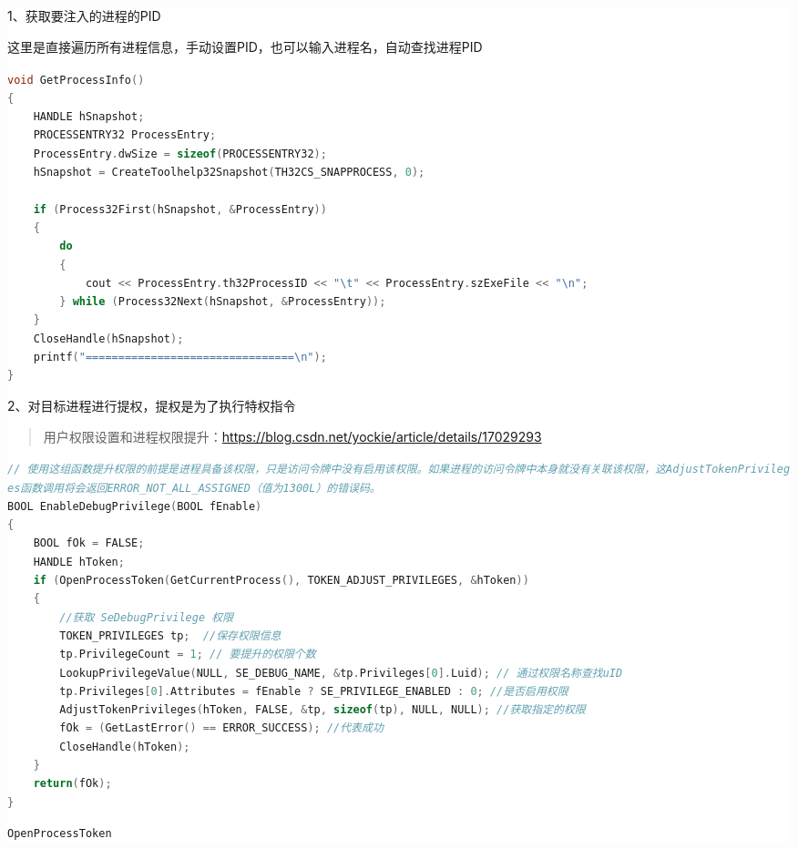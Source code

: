 

1、获取要注入的进程的PID

这里是直接遍历所有进程信息，手动设置PID，也可以输入进程名，自动查找进程PID

```c
void GetProcessInfo()
{
	HANDLE hSnapshot;
	PROCESSENTRY32 ProcessEntry;
	ProcessEntry.dwSize = sizeof(PROCESSENTRY32);
	hSnapshot = CreateToolhelp32Snapshot(TH32CS_SNAPPROCESS, 0);

	if (Process32First(hSnapshot, &ProcessEntry))
	{
		do
		{
			cout << ProcessEntry.th32ProcessID << "\t" << ProcessEntry.szExeFile << "\n";
		} while (Process32Next(hSnapshot, &ProcessEntry));
	}
	CloseHandle(hSnapshot);
	printf("================================\n");
}
```



2、对目标进程进行提权，提权是为了执行特权指令

> 用户权限设置和进程权限提升：https://blog.csdn.net/yockie/article/details/17029293

```c
// 使用这组函数提升权限的前提是进程具备该权限，只是访问令牌中没有启用该权限。如果进程的访问令牌中本身就没有关联该权限，这AdjustTokenPrivileges函数调用将会返回ERROR_NOT_ALL_ASSIGNED（值为1300L）的错误码。
BOOL EnableDebugPrivilege(BOOL fEnable)
{
	BOOL fOk = FALSE;
	HANDLE hToken;
	if (OpenProcessToken(GetCurrentProcess(), TOKEN_ADJUST_PRIVILEGES, &hToken))
	{
        //获取 SeDebugPrivilege 权限
		TOKEN_PRIVILEGES tp;  //保存权限信息
		tp.PrivilegeCount = 1; // 要提升的权限个数
		LookupPrivilegeValue(NULL, SE_DEBUG_NAME, &tp.Privileges[0].Luid); // 通过权限名称查找uID
		tp.Privileges[0].Attributes = fEnable ? SE_PRIVILEGE_ENABLED : 0; //是否启用权限
		AdjustTokenPrivileges(hToken, FALSE, &tp, sizeof(tp), NULL, NULL); //获取指定的权限
		fOk = (GetLastError() == ERROR_SUCCESS); //代表成功
		CloseHandle(hToken);
	}
	return(fOk);
}
```



`OpenProcessToken`
